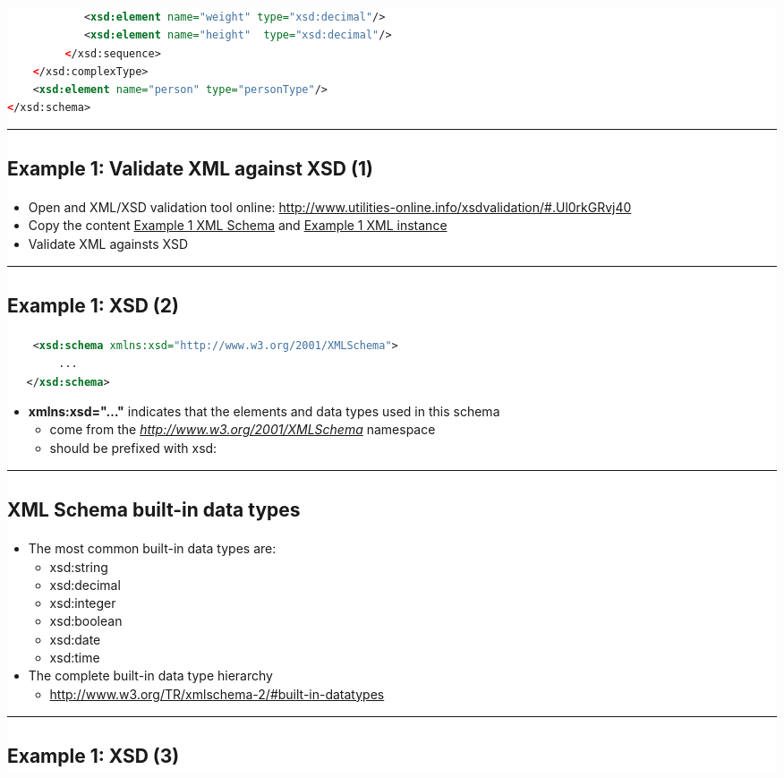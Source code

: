 ```xml 
            <xsd:element name="weight" type="xsd:decimal"/>
            <xsd:element name="height"  type="xsd:decimal"/>
         </xsd:sequence>
    </xsd:complexType>
    <xsd:element name="person" type="personType"/>
</xsd:schema>
```

---

## Example 1: Validate XML against XSD (1)

* Open and XML/XSD validation tool online: http://www.utilities-online.info/xsdvalidation/#.Ul0rkGRvj40
* Copy the content [Example 1 XML Schema](https://github.com/cdparra/introsde2013/blob/master/lab4/Example1.xsd) and [Example 1 XML instance](https://github.com/cdparra/introsde2013/blob/master/lab4/Example1.xml)
* Validate XML againsts XSD

---


## Example 1: XSD (2)

```xml 
	<xsd:schema xmlns:xsd="http://www.w3.org/2001/XMLSchema">
    	...
   </xsd:schema>
```

* **xmlns:xsd="…"** indicates that the elements and data types used in this schema 
	* come from the *http://www.w3.org/2001/XMLSchema* namespace
	* should be prefixed with xsd:

---


## XML Schema built-in data types

* The most common built-in data types are:
	* xsd:string
	* xsd:decimal
	* xsd:integer
	* xsd:boolean
	* xsd:date
	* xsd:time
* The complete built-in data type hierarchy
	* http://www.w3.org/TR/xmlschema-2/#built-in-datatypes

---


## Example 1: XSD (3)
